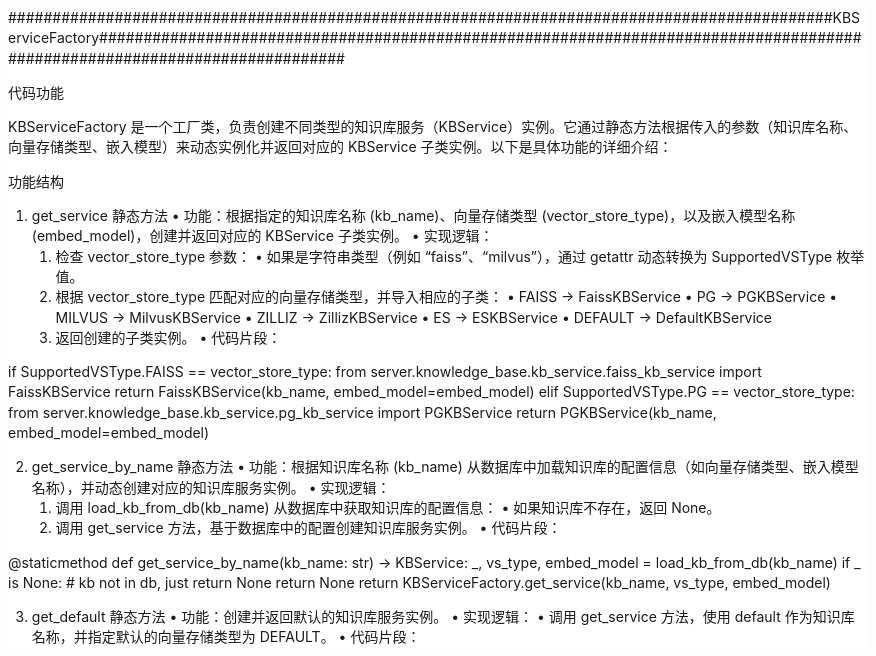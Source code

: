 #############################################################################################KBServiceFactory############################################################################################################################


代码功能

KBServiceFactory 是一个工厂类，负责创建不同类型的知识库服务（KBService）实例。它通过静态方法根据传入的参数（知识库名称、向量存储类型、嵌入模型）来动态实例化并返回对应的 KBService 子类实例。以下是具体功能的详细介绍：

功能结构

1. get_service 静态方法
	•	功能：根据指定的知识库名称 (kb_name)、向量存储类型 (vector_store_type)，以及嵌入模型名称 (embed_model)，创建并返回对应的 KBService 子类实例。
	•	实现逻辑：
	1.	检查 vector_store_type 参数：
	•	如果是字符串类型（例如 “faiss”、“milvus”），通过 getattr 动态转换为 SupportedVSType 枚举值。
	2.	根据 vector_store_type 匹配对应的向量存储类型，并导入相应的子类：
	•	FAISS → FaissKBService
	•	PG → PGKBService
	•	MILVUS → MilvusKBService
	•	ZILLIZ → ZillizKBService
	•	ES → ESKBService
	•	DEFAULT → DefaultKBService
	3.	返回创建的子类实例。
	•	代码片段：

if SupportedVSType.FAISS == vector_store_type:
    from server.knowledge_base.kb_service.faiss_kb_service import FaissKBService
    return FaissKBService(kb_name, embed_model=embed_model)
elif SupportedVSType.PG == vector_store_type:
    from server.knowledge_base.kb_service.pg_kb_service import PGKBService
    return PGKBService(kb_name, embed_model=embed_model)

2. get_service_by_name 静态方法
	•	功能：根据知识库名称 (kb_name) 从数据库中加载知识库的配置信息（如向量存储类型、嵌入模型名称），并动态创建对应的知识库服务实例。
	•	实现逻辑：
	1.	调用 load_kb_from_db(kb_name) 从数据库中获取知识库的配置信息：
	•	如果知识库不存在，返回 None。
	2.	调用 get_service 方法，基于数据库中的配置创建知识库服务实例。
	•	代码片段：

@staticmethod
def get_service_by_name(kb_name: str) -> KBService:
    _, vs_type, embed_model = load_kb_from_db(kb_name)
    if _ is None:  # kb not in db, just return None
        return None
    return KBServiceFactory.get_service(kb_name, vs_type, embed_model)

3. get_default 静态方法
	•	功能：创建并返回默认的知识库服务实例。
	•	实现逻辑：
	•	调用 get_service 方法，使用 default 作为知识库名称，并指定默认的向量存储类型为 DEFAULT。
	•	代码片段：
